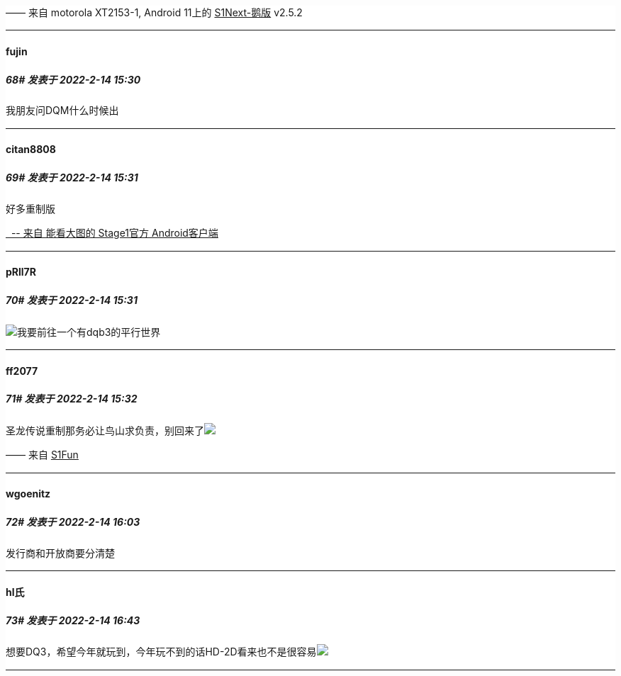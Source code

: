 —— 来自 motorola XT2153-1, Android 11上的 [S1Next-鹅版](https://github.com/ykrank/S1-Next/releases) v2.5.2

*****

####  fujin  
##### 68#       发表于 2022-2-14 15:30

我朋友问DQM什么时候出

*****

####  citan8808  
##### 69#       发表于 2022-2-14 15:31

好多重制版

[  -- 来自 能看大图的 Stage1官方 Android客户端](https://www.coolapk.com/apk/140634)

*****

####  pRll7R  
##### 70#       发表于 2022-2-14 15:31

<img src="https://static.saraba1st.com/image/smiley/face2017/211.gif" referrerpolicy="no-referrer">我要前往一个有dqb3的平行世界

*****

####  ff2077  
##### 71#       发表于 2022-2-14 15:32

圣龙传说重制那务必让鸟山求负责，别回来了<img src="https://static.saraba1st.com/image/smiley/face2017/004.gif" referrerpolicy="no-referrer">

—— 来自 [S1Fun](https://s1fun.koalcat.com)



*****

####  wgoenitz  
##### 72#       发表于 2022-2-14 16:03

发行商和开放商要分清楚



*****

####  hl氏  
##### 73#       发表于 2022-2-14 16:43

想要DQ3，希望今年就玩到，今年玩不到的话HD-2D看来也不是很容易<img src="https://static.saraba1st.com/image/smiley/face2017/013.png" referrerpolicy="no-referrer">



*****
